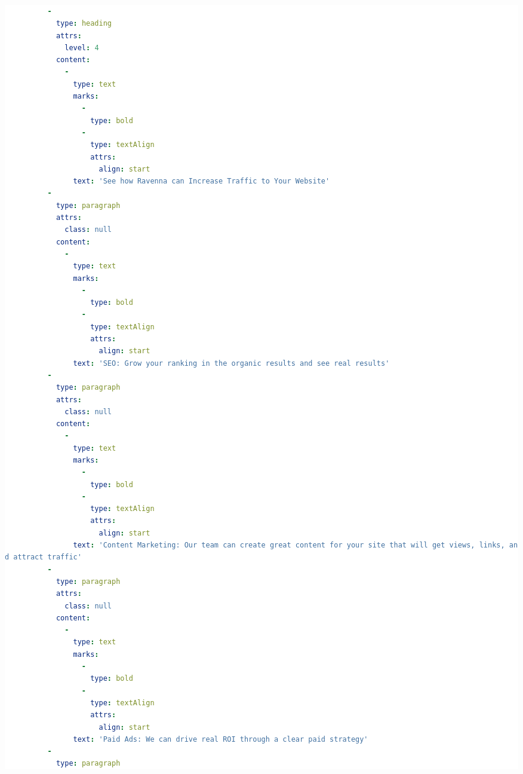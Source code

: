 ```yaml
          -
            type: heading
            attrs:
              level: 4
            content:
              -
                type: text
                marks:
                  -
                    type: bold
                  -
                    type: textAlign
                    attrs:
                      align: start
                text: 'See how Ravenna can Increase Traffic to Your Website'
          -
            type: paragraph
            attrs:
              class: null
            content:
              -
                type: text
                marks:
                  -
                    type: bold
                  -
                    type: textAlign
                    attrs:
                      align: start
                text: 'SEO: Grow your ranking in the organic results and see real results'
          -
            type: paragraph
            attrs:
              class: null
            content:
              -
                type: text
                marks:
                  -
                    type: bold
                  -
                    type: textAlign
                    attrs:
                      align: start
                text: 'Content Marketing: Our team can create great content for your site that will get views, links, and attract traffic'
          -
            type: paragraph
            attrs:
              class: null
            content:
              -
                type: text
                marks:
                  -
                    type: bold
                  -
                    type: textAlign
                    attrs:
                      align: start
                text: 'Paid Ads: We can drive real ROI through a clear paid strategy'
          -
            type: paragraph
```